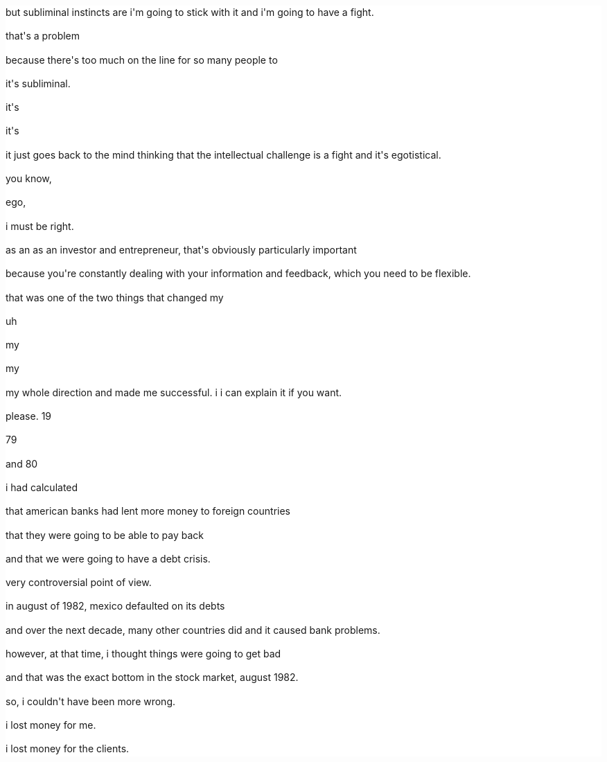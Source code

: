 but subliminal instincts are i'm going to stick with it and i'm going to have a fight.

that's a problem

because there's too much on the line for so many people to

it's subliminal.

it's

it's

it just goes back to the mind thinking that the intellectual challenge is a fight and it's egotistical.

you know,

ego,

i must be right.

as an as an investor and entrepreneur, that's obviously particularly important

because you're constantly dealing with your information and feedback, which you need to be flexible.

that was one of the two things that changed my

uh

my

my

my whole direction and made me successful. i i can explain it if you want.

please. 19

79

and 80

i had calculated

that american banks had lent more money to foreign countries

that they were going to be able to pay back

and that we were going to have a debt crisis.

very controversial point of view.

in august of 1982, mexico defaulted on its debts

and over the next decade, many other countries did and it caused bank problems.

however, at that time, i thought things were going to get bad

and that was the exact bottom in the stock market, august 1982.

so, i couldn't have been more wrong.

i lost money for me.

i lost money for the clients.
